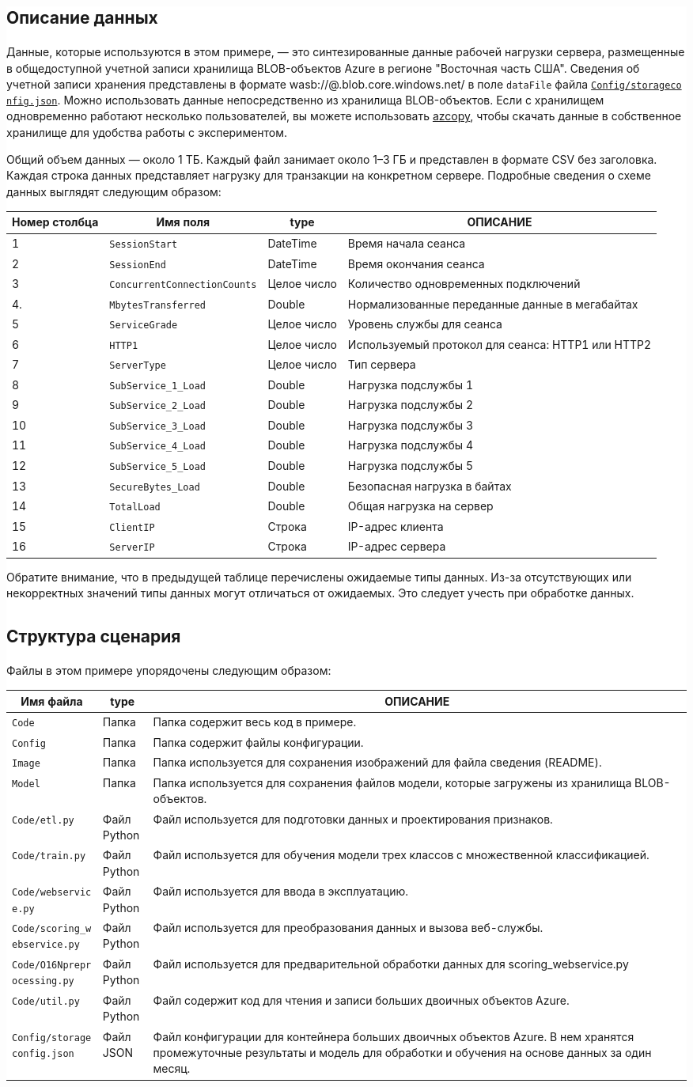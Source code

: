 ## <a name="data-description"></a>Описание данных

Данные, которые используются в этом примере, — это синтезированные данные рабочей нагрузки сервера, размещенные в общедоступной учетной записи хранилища BLOB-объектов Azure в регионе "Восточная часть США". Сведения об учетной записи хранения представлены в формате wasb://<BlobStorageContainerName>@<StorageAccountName>.blob.core.windows.net/<path> в поле `dataFile` файла [`Config/storageconfig.json`](https://github.com/Azure/MachineLearningSamples-BigData/blob/master/Config/fulldata_storageconfig.json). Можно использовать данные непосредственно из хранилища BLOB-объектов. Если с хранилищем одновременно работают несколько пользователей, вы можете использовать [azcopy](https://docs.microsoft.com/azure/storage/common/storage-use-azcopy-linux), чтобы скачать данные в собственное хранилище для удобства работы с экспериментом. 

Общий объем данных — около 1 ТБ. Каждый файл занимает около 1–3 ГБ и представлен в формате CSV без заголовка. Каждая строка данных представляет нагрузку для транзакции на конкретном сервере. Подробные сведения о схеме данных выглядят следующим образом:

Номер столбца | Имя поля| type | ОПИСАНИЕ |  
|------------|------|-------------|---------------|
1  | `SessionStart` | DateTime |    Время начала сеанса
2  |`SessionEnd`    | DateTime | Время окончания сеанса
3 |`ConcurrentConnectionCounts` | Целое число  | Количество одновременных подключений
4. | `MbytesTransferred` | Double | Нормализованные переданные данные в мегабайтах
5 | `ServiceGrade` | Целое число  |  Уровень службы для сеанса
6 | `HTTP1` | Целое число |  Используемый протокол для сеанса: HTTP1 или HTTP2
7 |`ServerType` | Целое число    |Тип сервера
8 |`SubService_1_Load` | Double |   Нагрузка подслужбы 1
9 | `SubService_2_Load` | Double |  Нагрузка подслужбы 2
10 | `SubService_3_Load` | Double |     Нагрузка подслужбы 3
11 |`SubService_4_Load` | Double |  Нагрузка подслужбы 4
12 | `SubService_5_Load`| Double |      Нагрузка подслужбы 5
13 |`SecureBytes_Load`  | Double | Безопасная нагрузка в байтах
14 |`TotalLoad` | Double | Общая нагрузка на сервер
15 |`ClientIP` | Строка|    IP-адрес клиента
16 |`ServerIP` | Строка|    IP-адрес сервера



Обратите внимание, что в предыдущей таблице перечислены ожидаемые типы данных. Из-за отсутствующих или некорректных значений типы данных могут отличаться от ожидаемых. Это следует учесть при обработке данных. 


## <a name="scenario-structure"></a>Структура сценария

Файлы в этом примере упорядочены следующим образом:

| Имя файла | type | ОПИСАНИЕ |
|-----------|------|-------------|
| `Code` | Папка | Папка содержит весь код в примере. |
| `Config` | Папка | Папка содержит файлы конфигурации. |
| `Image` | Папка | Папка используется для сохранения изображений для файла сведения (README). |
| `Model` | Папка | Папка используется для сохранения файлов модели, которые загружены из хранилища BLOB-объектов. |
| `Code/etl.py` | Файл Python | Файл используется для подготовки данных и проектирования признаков. |
| `Code/train.py` | Файл Python | Файл используется для обучения модели трех классов с множественной классификацией.  |
| `Code/webservice.py` | Файл Python | Файл используется для ввода в эксплуатацию.  |
| `Code/scoring_webservice.py` | Файл Python |  Файл используется для преобразования данных и вызова веб-службы. |
| `Code/O16Npreprocessing.py` | Файл Python | Файл используется для предварительной обработки данных для scoring_webservice.py  |
| `Code/util.py` | Файл Python | Файл содержит код для чтения и записи больших двоичных объектов Azure.  
| `Config/storageconfig.json` | Файл JSON | Файл конфигурации для контейнера больших двоичных объектов Azure. В нем хранятся промежуточные результаты и модель для обработки и обучения на основе данных за один месяц. |